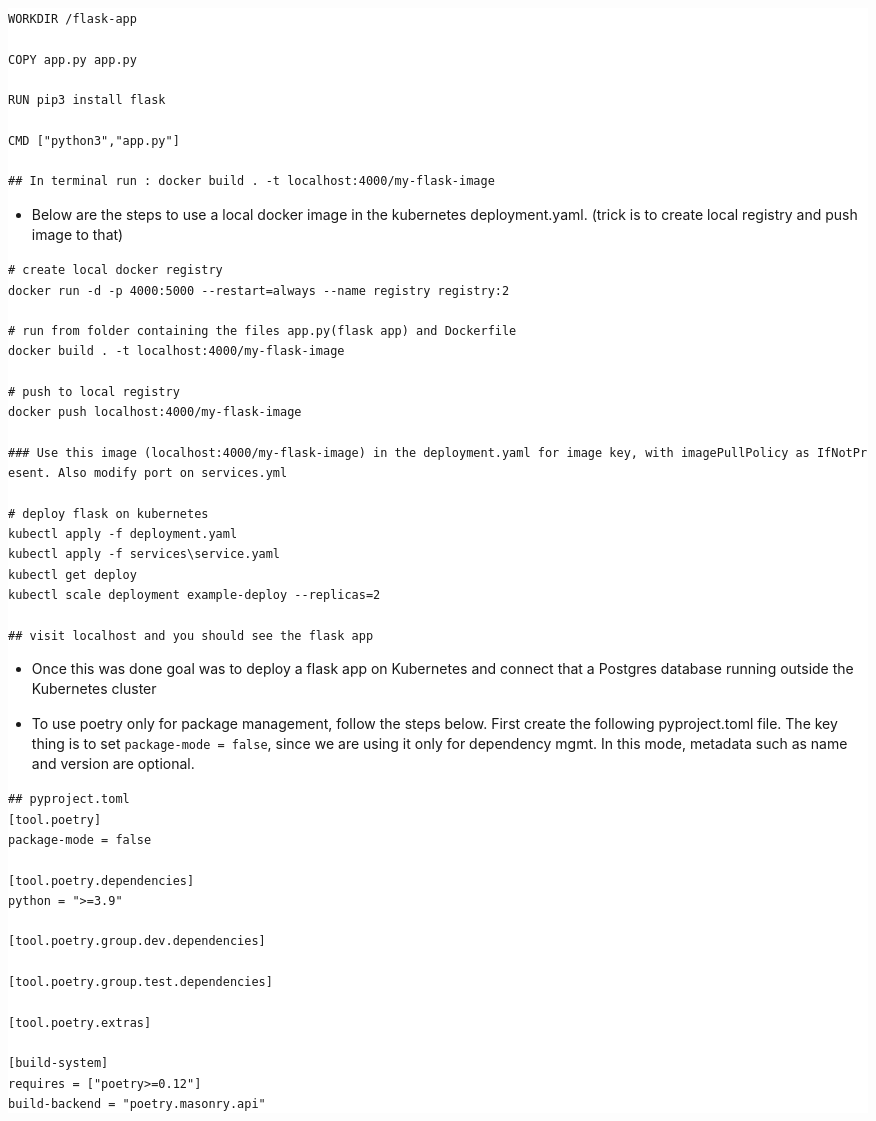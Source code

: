 ```
WORKDIR /flask-app

COPY app.py app.py

RUN pip3 install flask

CMD ["python3","app.py"]

## In terminal run : docker build . -t localhost:4000/my-flask-image

```

* Below are the steps to use a local docker image in the kubernetes deployment.yaml. (trick is to create local registry and push image to that)

```
# create local docker registry
docker run -d -p 4000:5000 --restart=always --name registry registry:2

# run from folder containing the files app.py(flask app) and Dockerfile
docker build . -t localhost:4000/my-flask-image

# push to local registry
docker push localhost:4000/my-flask-image

### Use this image (localhost:4000/my-flask-image) in the deployment.yaml for image key, with imagePullPolicy as IfNotPresent. Also modify port on services.yml

# deploy flask on kubernetes
kubectl apply -f deployment.yaml
kubectl apply -f services\service.yaml
kubectl get deploy
kubectl scale deployment example-deploy --replicas=2 

## visit localhost and you should see the flask app
```


* Once this was done goal was to deploy a flask app on Kubernetes and connect that a Postgres database running outside the Kubernetes cluster

* To use poetry only for package management, follow the steps below. First create the following pyproject.toml file. The key thing is to set `package-mode = false`, since we are using it only for dependency mgmt. In this mode, metadata such as name and version are optional. 

```
## pyproject.toml
[tool.poetry]
package-mode = false

[tool.poetry.dependencies]
python = ">=3.9"

[tool.poetry.group.dev.dependencies]

[tool.poetry.group.test.dependencies]

[tool.poetry.extras]

[build-system]
requires = ["poetry>=0.12"]
build-backend = "poetry.masonry.api"

```
